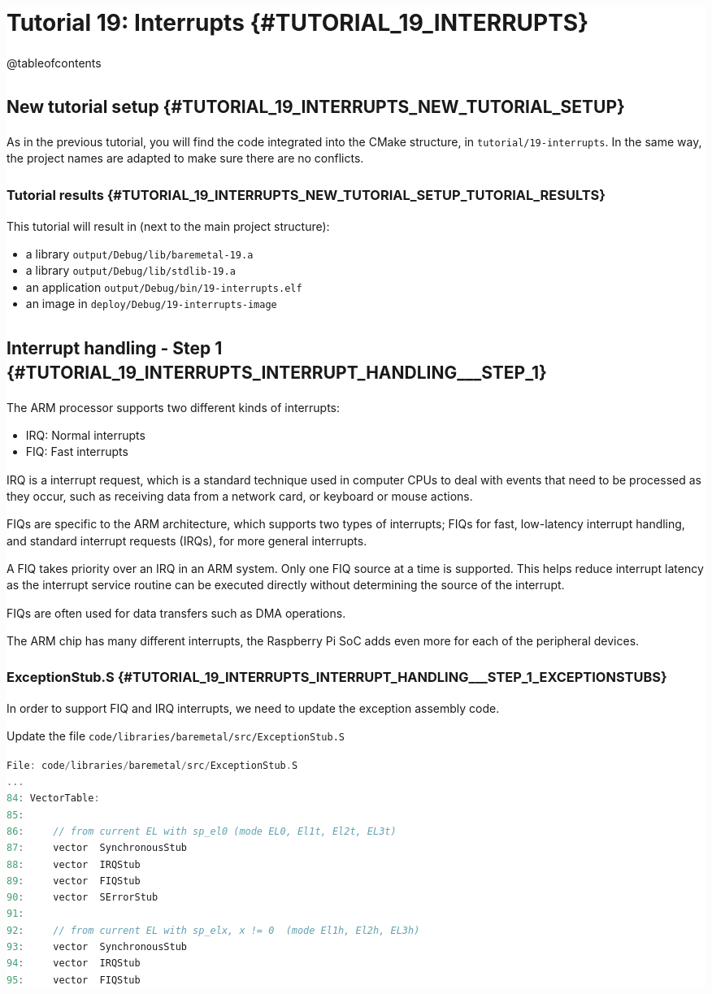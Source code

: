 # Tutorial 19: Interrupts {#TUTORIAL_19_INTERRUPTS}

@tableofcontents

## New tutorial setup {#TUTORIAL_19_INTERRUPTS_NEW_TUTORIAL_SETUP}

As in the previous tutorial, you will find the code integrated into the CMake structure, in `tutorial/19-interrupts`.
In the same way, the project names are adapted to make sure there are no conflicts.

### Tutorial results {#TUTORIAL_19_INTERRUPTS_NEW_TUTORIAL_SETUP_TUTORIAL_RESULTS}

This tutorial will result in (next to the main project structure):
- a library `output/Debug/lib/baremetal-19.a`
- a library `output/Debug/lib/stdlib-19.a`
- an application `output/Debug/bin/19-interrupts.elf`
- an image in `deploy/Debug/19-interrupts-image`

## Interrupt handling - Step 1 {#TUTORIAL_19_INTERRUPTS_INTERRUPT_HANDLING___STEP_1}

The ARM processor supports two different kinds of interrupts:

- IRQ: Normal interrupts
- FIQ: Fast interrupts

IRQ is a interrupt request, which is a standard technique used in computer CPUs to deal with events that need to be processed as they occur, such as receiving data from a network card, or keyboard or mouse actions.

FIQs are specific to the ARM architecture, which supports two types of interrupts; FIQs for fast, low-latency interrupt handling, and standard interrupt requests (IRQs), for more general interrupts.

A FIQ takes priority over an IRQ in an ARM system. Only one FIQ source at a time is supported.
This helps reduce interrupt latency as the interrupt service routine can be executed directly without determining the source of the interrupt.

FIQs are often used for data transfers such as DMA operations.

The ARM chip has many different interrupts, the Raspberry Pi SoC adds even more for each of the peripheral devices.

### ExceptionStub.S {#TUTORIAL_19_INTERRUPTS_INTERRUPT_HANDLING___STEP_1_EXCEPTIONSTUBS}

In order to support FIQ and IRQ interrupts, we need to update the exception assembly code.

Update the file `code/libraries/baremetal/src/ExceptionStub.S`

```cpp
File: code/libraries/baremetal/src/ExceptionStub.S
...
84: VectorTable:
85:
86:     // from current EL with sp_el0 (mode EL0, El1t, El2t, EL3t)
87:     vector  SynchronousStub
88:     vector  IRQStub
89:     vector  FIQStub
90:     vector  SErrorStub
91:
92:     // from current EL with sp_elx, x != 0  (mode El1h, El2h, EL3h)
93:     vector  SynchronousStub
94:     vector  IRQStub
95:     vector  FIQStub
```